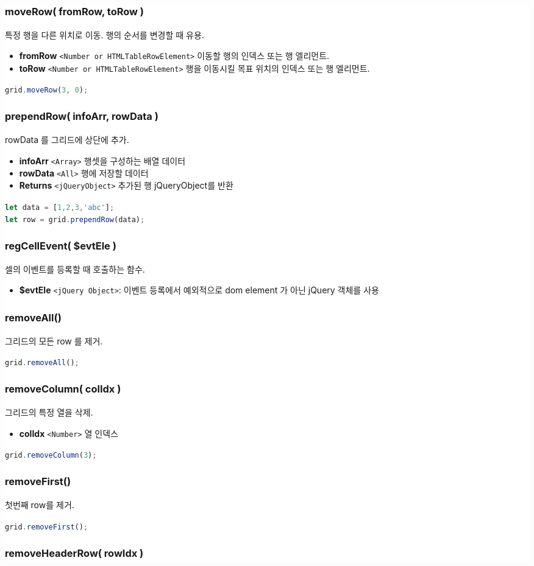 ### moveRow( fromRow, toRow )

특정 행을 다른 위치로 이동. 행의 순서를 변경할 때 유용.

* **fromRow** `<Number or HTMLTableRowElement>` 이동할 행의 인덱스 또는 행 엘리먼트.
* **toRow** `<Number or HTMLTableRowElement>` 행을 이동시킬 목표 위치의 인덱스 또는 행 엘리먼트.

```js
grid.moveRow(3, 0);
```

### prependRow( infoArr, rowData )

rowData 를 그리드에 상단에 추가.

* **infoArr** `<Array>` 행셋을 구성하는 배열 데이터
* **rowData** `<All>` 행에 저장할 데이터
* **Returns** `<jQueryObject>` 추가된 행 jQueryObject를 반환

```js
let data = [1,2,3,'abc'];
let row = grid.prependRow(data);
```

### regCellEvent( $evtEle )

셀의 이벤트를 등록할 때 호출하는 함수.

* **$evtEle** `<jQuery Object>`: 이벤트 등록에서 예외적으로 dom element 가 아닌 jQuery 객체를 사용

### removeAll()

그리드의 모든 row 를 제거.

```js
grid.removeAll();
```

### removeColumn( colIdx )

그리드의 특정 열을 삭제.

* **colIdx** `<Number>` 열 인덱스

```js
grid.removeColumn(3);
```

### removeFirst()

첫번째 row를 제거.

```js
grid.removeFirst();
```

### removeHeaderRow( rowIdx )
